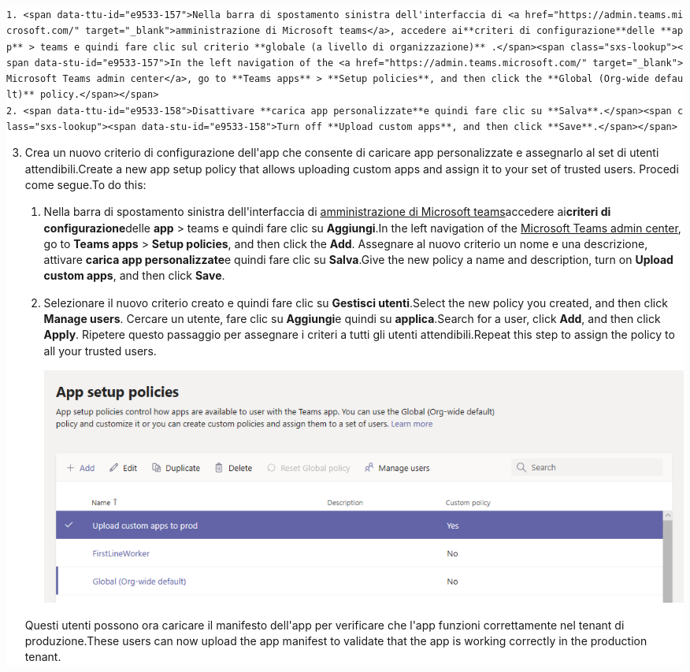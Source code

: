     1. <span data-ttu-id="e9533-157">Nella barra di spostamento sinistra dell'interfaccia di <a href="https://admin.teams.microsoft.com/" target="_blank">amministrazione di Microsoft teams</a>, accedere ai**criteri di configurazione**delle **app** > teams e quindi fare clic sul criterio **globale (a livello di organizzazione)** .</span><span class="sxs-lookup"><span data-stu-id="e9533-157">In the left navigation of the <a href="https://admin.teams.microsoft.com/" target="_blank">Microsoft Teams admin center</a>, go to **Teams apps** > **Setup policies**, and then click the **Global (Org-wide default)** policy.</span></span>
    2. <span data-ttu-id="e9533-158">Disattivare **carica app personalizzate**e quindi fare clic su **Salva**.</span><span class="sxs-lookup"><span data-stu-id="e9533-158">Turn off **Upload custom apps**, and then click **Save**.</span></span>
3. <span data-ttu-id="e9533-159">Crea un nuovo criterio di configurazione dell'app che consente di caricare app personalizzate e assegnarlo al set di utenti attendibili.</span><span class="sxs-lookup"><span data-stu-id="e9533-159">Create a new app setup policy that allows uploading custom apps and assign it to your set of trusted users.</span></span> <span data-ttu-id="e9533-160">Procedi come segue.</span><span class="sxs-lookup"><span data-stu-id="e9533-160">To do this:</span></span>
    1. <span data-ttu-id="e9533-161">Nella barra di spostamento sinistra dell'interfaccia di <a href="https://admin.teams.microsoft.com/" target="_blank">amministrazione di Microsoft teams</a>accedere ai**criteri di configurazione**delle **app** > teams e quindi fare clic su **Aggiungi**.</span><span class="sxs-lookup"><span data-stu-id="e9533-161">In the left navigation of the <a href="https://admin.teams.microsoft.com/" target="_blank">Microsoft Teams admin center</a>, go to **Teams apps** > **Setup policies**, and then click the **Add**.</span></span> <span data-ttu-id="e9533-162">Assegnare al nuovo criterio un nome e una descrizione, attivare **carica app personalizzate**e quindi fare clic su **Salva**.</span><span class="sxs-lookup"><span data-stu-id="e9533-162">Give the new policy a name and description, turn on **Upload custom apps**, and then click **Save**.</span></span>
    2. <span data-ttu-id="e9533-163">Selezionare il nuovo criterio creato e quindi fare clic su **Gestisci utenti**.</span><span class="sxs-lookup"><span data-stu-id="e9533-163">Select the new policy you created, and then click **Manage users**.</span></span> <span data-ttu-id="e9533-164">Cercare un utente, fare clic su **Aggiungi**e quindi su **applica**.</span><span class="sxs-lookup"><span data-stu-id="e9533-164">Search for a user, click **Add**, and then click **Apply**.</span></span> <span data-ttu-id="e9533-165">Ripetere questo passaggio per assegnare i criteri a tutti gli utenti attendibili.</span><span class="sxs-lookup"><span data-stu-id="e9533-165">Repeat this step to assign the policy to all your trusted users.</span></span>

        ![Screenshot della pagina "Aggiungi criteri di configurazione dell'app"](media/manage-your-lob-apps-new-app-setup-policy.png)

    <span data-ttu-id="e9533-167">Questi utenti possono ora caricare il manifesto dell'app per verificare che l'app funzioni correttamente nel tenant di produzione.</span><span class="sxs-lookup"><span data-stu-id="e9533-167">These users can now upload the app manifest to validate that the app is working correctly in the production tenant.</span></span>
